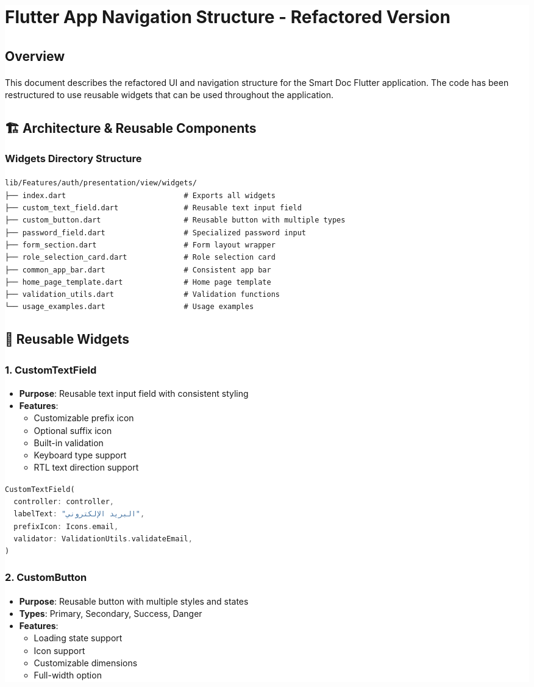 # Flutter App Navigation Structure - Refactored Version

## Overview

This document describes the refactored UI and navigation structure for the Smart Doc Flutter application. The code has been restructured to use reusable widgets that can be used throughout the application.

## 🏗️ **Architecture & Reusable Components**

### **Widgets Directory Structure**

```
lib/Features/auth/presentation/view/widgets/
├── index.dart                           # Exports all widgets
├── custom_text_field.dart               # Reusable text input field
├── custom_button.dart                   # Reusable button with multiple types
├── password_field.dart                  # Specialized password input
├── form_section.dart                    # Form layout wrapper
├── role_selection_card.dart             # Role selection card
├── common_app_bar.dart                  # Consistent app bar
├── home_page_template.dart              # Home page template
├── validation_utils.dart                # Validation functions
└── usage_examples.dart                  # Usage examples
```

## 🔧 **Reusable Widgets**

### **1. CustomTextField**

- **Purpose**: Reusable text input field with consistent styling
- **Features**:
  - Customizable prefix icon
  - Optional suffix icon
  - Built-in validation
  - Keyboard type support
  - RTL text direction support

```dart
CustomTextField(
  controller: controller,
  labelText: "البريد الإلكتروني",
  prefixIcon: Icons.email,
  validator: ValidationUtils.validateEmail,
)
```

### **2. CustomButton**

- **Purpose**: Reusable button with multiple styles and states
- **Types**: Primary, Secondary, Success, Danger
- **Features**:
  - Loading state support
  - Icon support
  - Customizable dimensions
  - Full-width option
